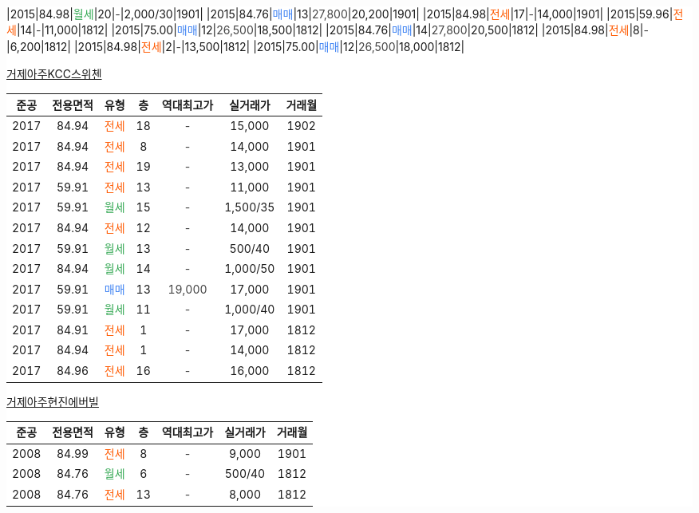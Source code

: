 |2015|84.98|<span style="color:#34a853">월세</span>|20|<span style="color:#444444">-</span>|2,000/30|1901|
|2015|84.76|<span style="color:#4285f3">매매</span>|13|<span style="color:#444444">27,800</span>|20,200|1901|
|2015|84.98|<span style="color:#ff5a00">전세</span>|17|<span style="color:#444444">-</span>|14,000|1901|
|2015|59.96|<span style="color:#ff5a00">전세</span>|14|<span style="color:#444444">-</span>|11,000|1812|
|2015|75.00|<span style="color:#4285f3">매매</span>|12|<span style="color:#444444">26,500</span>|18,500|1812|
|2015|84.76|<span style="color:#4285f3">매매</span>|14|<span style="color:#444444">27,800</span>|20,500|1812|
|2015|84.98|<span style="color:#ff5a00">전세</span>|8|<span style="color:#444444">-</span>|6,200|1812|
|2015|84.98|<span style="color:#ff5a00">전세</span>|2|<span style="color:#444444">-</span>|13,500|1812|
|2015|75.00|<span style="color:#4285f3">매매</span>|12|<span style="color:#444444">26,500</span>|18,000|1812|

[거제아주KCC스위첸](https://search.naver.com/search.naver?query=%EA%B2%BD%EC%83%81%EB%82%A8%EB%8F%84+%EA%B1%B0%EC%A0%9C%EC%8B%9C+%EC%95%84%EC%A3%BC%EB%8F%99+%EA%B1%B0%EC%A0%9C%EC%95%84%EC%A3%BCKCC%EC%8A%A4%EC%9C%84%EC%B2%B8)

|준공|전용면적|유형|층|역대최고가|실거래가|거래월|
|:---:|:---:|:---:|:---:|:---:|:---:|:---:|
|2017|84.94|<span style="color:#ff5a00">전세</span>|18|<span style="color:#444444">-</span>|15,000|1902|
|2017|84.94|<span style="color:#ff5a00">전세</span>|8|<span style="color:#444444">-</span>|14,000|1901|
|2017|84.94|<span style="color:#ff5a00">전세</span>|19|<span style="color:#444444">-</span>|13,000|1901|
|2017|59.91|<span style="color:#ff5a00">전세</span>|13|<span style="color:#444444">-</span>|11,000|1901|
|2017|59.91|<span style="color:#34a853">월세</span>|15|<span style="color:#444444">-</span>|1,500/35|1901|
|2017|84.94|<span style="color:#ff5a00">전세</span>|12|<span style="color:#444444">-</span>|14,000|1901|
|2017|59.91|<span style="color:#34a853">월세</span>|13|<span style="color:#444444">-</span>|500/40|1901|
|2017|84.94|<span style="color:#34a853">월세</span>|14|<span style="color:#444444">-</span>|1,000/50|1901|
|2017|59.91|<span style="color:#4285f3">매매</span>|13|<span style="color:#444444">19,000</span>|17,000|1901|
|2017|59.91|<span style="color:#34a853">월세</span>|11|<span style="color:#444444">-</span>|1,000/40|1901|
|2017|84.91|<span style="color:#ff5a00">전세</span>|1|<span style="color:#444444">-</span>|17,000|1812|
|2017|84.94|<span style="color:#ff5a00">전세</span>|1|<span style="color:#444444">-</span>|14,000|1812|
|2017|84.96|<span style="color:#ff5a00">전세</span>|16|<span style="color:#444444">-</span>|16,000|1812|

[거제아주현진에버빌](https://search.naver.com/search.naver?query=%EA%B2%BD%EC%83%81%EB%82%A8%EB%8F%84+%EA%B1%B0%EC%A0%9C%EC%8B%9C+%EC%95%84%EC%A3%BC%EB%8F%99+%EA%B1%B0%EC%A0%9C%EC%95%84%EC%A3%BC%ED%98%84%EC%A7%84%EC%97%90%EB%B2%84%EB%B9%8C)

|준공|전용면적|유형|층|역대최고가|실거래가|거래월|
|:---:|:---:|:---:|:---:|:---:|:---:|:---:|
|2008|84.99|<span style="color:#ff5a00">전세</span>|8|<span style="color:#444444">-</span>|9,000|1901|
|2008|84.76|<span style="color:#34a853">월세</span>|6|<span style="color:#444444">-</span>|500/40|1812|
|2008|84.76|<span style="color:#ff5a00">전세</span>|13|<span style="color:#444444">-</span>|8,000|1812|
